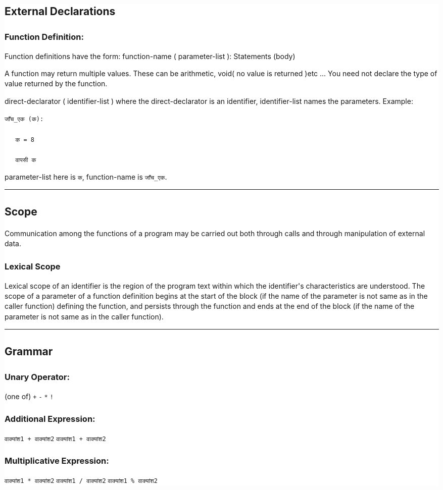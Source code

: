 ## External Declarations

### Function Definition:

Function definitions have the form:
function-name ( parameter-list ):
    Statements (body)

A function may return multiple values. These can be arithmetic, void( no value is returned  )etc ... You need not declare the type of value returned by the function.

direct-declarator ( identifier-list ) 
where the direct-declarator is an identifier, identifier-list names the parameters.
Example:
```
जाँच_एक (क): 
    
   क = 8  
    
   वापसी क
```

parameter-list here is `क`, function-name is `जाँच_एक`.

-------------------

## Scope

Communication among the functions of a program may be carried out both through calls and through manipulation of external data. 

### Lexical Scope

Lexical scope of an identifier is the region of the program text within which the identifier's characteristics are understood. The scope of a parameter of a function definition begins at the start of the block (if the name of the parameter is not same as in the caller function) defining the function, and persists through the function and ends at the end of the block (if the name of the parameter is not same as in the caller function).

---------------------

## Grammar

### Unary Operator:
(one of) `+` `-` `*` `!`

### Additional Expression:
`वाक्यांश1 + वाक्यांश2`
`वाक्यांश1 + वाक्यांश2`

### Multiplicative Expression:
`वाक्यांश1 * वाक्यांश2`
`वाक्यांश1 / वाक्यांश2`
`वाक्यांश1 % वाक्यांश2`
